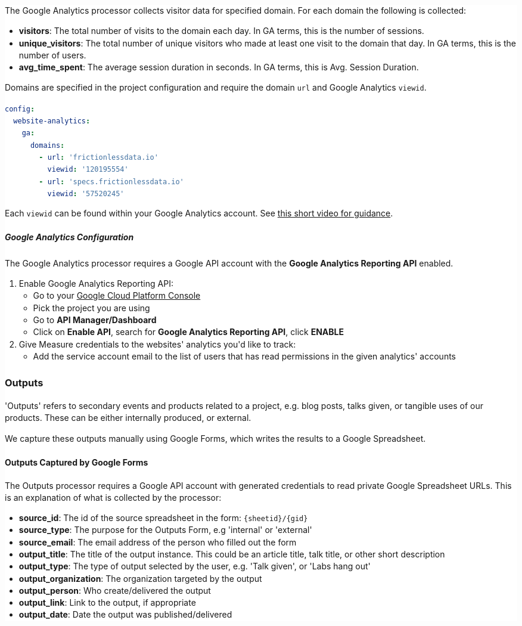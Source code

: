The Google Analytics processor collects visitor data for specified domain. For each domain the following is collected:

- **visitors**: The total number of visits to the domain each day. In GA terms, this is the number of sessions.
- **unique_visitors**: The total number of unique visitors who made at least one visit to the domain that day. In GA terms, this is the number of users.
- **avg_time_spent**: The average session duration in seconds. In GA terms, this is Avg. Session Duration.

Domains are specified in the project configuration and require the domain `url` and Google Analytics `viewid`.

```yaml
config:
  website-analytics:
    ga:
      domains:
        - url: 'frictionlessdata.io'
          viewid: '120195554'
        - url: 'specs.frictionlessdata.io'
          viewid: '57520245'
```

Each `viewid` can be found within your Google Analytics account. See [this short video for guidance](https://www.youtube.com/watch?v=x1MljgyLeRM).

##### Google Analytics Configuration

The Google Analytics processor requires a Google API account with the **Google Analytics Reporting API** enabled.

1. Enable Google Analytics Reporting API:
    - Go to your [Google Cloud Platform Console](https://console.cloud.google.com/)
    - Pick the project you are using
    - Go to **API Manager/Dashboard**
    - Click on **Enable API**, search for **Google Analytics Reporting API**, click **ENABLE**
1. Give Measure credentials to the websites' analytics you'd like to track:
    - Add the service account email to the list of users that has read permissions in the given analytics' accounts

### Outputs

'Outputs' refers to secondary events and products related to a project, e.g. blog posts, talks given, or tangible uses of our products. These can be either internally produced, or external.

We capture these outputs manually using Google Forms, which writes the results to a Google Spreadsheet.

#### Outputs Captured by Google Forms

The Outputs processor requires a Google API account with generated credentials to read private Google Spreadsheet URLs. This is an explanation of what is collected by the processor:

- **source_id**: The id of the source spreadsheet in the form: `{sheetid}/{gid}`
- **source_type**: The purpose for the Outputs Form, e.g 'internal' or 'external'
- **source_email**: The email address of the person who filled out the form
- **output_title**: The title of the output instance. This could be an article title, talk title, or other short description
- **output_type**: The type of output selected by the user, e.g. 'Talk given', or 'Labs hang out'
- **output_organization**: The organization targeted by the output
- **output_person**: Who create/delivered the output
- **output_link**: Link to the output, if appropriate
- **output_date**: Date the output was published/delivered
